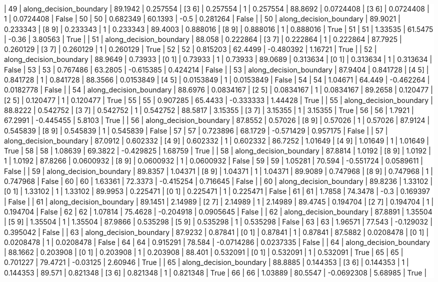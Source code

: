 |  49 | along_decision_boundary |     89.1942 | 0.257554    | [3 6]    |   0.257554    |      1 | 0.257554    |      88.8692 | 0.0724408   | [3 6]     |    0.0724408   |       1 | 0.0724408   | False     |     50 |              50 |                0.682349 |               60.1393  | -0.5        |      0.281264    | False           |
|  50 | along_decision_boundary |     89.9021 | 0.233343    | [8 9]    |   0.233343    |      1 | 0.233343    |      89.4003 | 0.888016    | [8 9]     |    0.888016    |       1 | 0.888016    | True      |     51 |              51 |                1.33535  |               61.5475  | -0.36       |      3.80563     | True            |
|  51 | along_decision_boundary |     88.058  | 0.222864    | [3 7]    |   0.222864    |      1 | 0.222864    |      87.7925 | 0.260129    | [3 7]     |    0.260129    |       1 | 0.260129    | True      |     52 |              52 |                0.815203 |               62.4499  | -0.480392   |      1.16721     | True            |
|  52 | along_decision_boundary |     88.9649 | 0.73933     | [0 1]    |   0.73933     |      1 | 0.73933     |      89.0689 | 0.313634    | [0 1]     |    0.313634    |       1 | 0.313634    | False     |     53 |              53 |                0.767486 |               63.2805  | -0.615385   |      0.424214    | False           |
|  53 | along_decision_boundary |     87.9404 | 0.841728    | [4 5]    |   0.841728    |      1 | 0.841728    |      88.3566 | 0.0153849   | [4 5]     |    0.0153849   |       1 | 0.0153849   | False     |     54 |              54 |                1.04671  |               64.449   | -0.462264   |      0.0182778   | False           |
|  54 | along_decision_boundary |     88.6976 | 0.0834167   | [2 5]    |   0.0834167   |      1 | 0.0834167   |      89.2658 | 0.120477    | [2 5]     |    0.120477    |       1 | 0.120477    | True      |     55 |              55 |                0.907285 |               65.4433  | -0.333333   |      1.44428     | True            |
|  55 | along_decision_boundary |     88.8222 | 0.542752    | [3 7]    |   0.542752    |      1 | 0.542752    |      88.5817 | 3.15355     | [3 7]     |    3.15355     |       1 | 3.15355     | True      |     56 |              56 |                1.7921   |               67.2991  | -0.445455   |      5.8103      | True            |
|  56 | along_decision_boundary |     87.8552 | 0.57026     | [8 9]    |   0.57026     |      1 | 0.57026     |      87.9124 | 0.545839    | [8 9]     |    0.545839    |       1 | 0.545839    | False     |     57 |              57 |                0.723896 |               68.1729  | -0.571429   |      0.957175    | False           |
|  57 | along_decision_boundary |     87.0912 | 0.602332    | [4 9]    |   0.602332    |      1 | 0.602332    |      86.7252 | 1.01649     | [4 9]     |    1.01649     |       1 | 1.01649     | True      |     58 |              58 |                1.08639  |               69.3822  | -0.429825   |      1.68759     | True            |
|  58 | along_decision_boundary |     87.8814 | 1.0192      | [8 9]    |   1.0192      |      1 | 1.0192      |      87.8266 | 0.0600932   | [8 9]     |    0.0600932   |       1 | 0.0600932   | False     |     59 |              59 |                1.05281  |               70.594   | -0.551724   |      0.0589611   | False           |
|  59 | along_decision_boundary |     89.8357 | 1.04371     | [8 9]    |   1.04371     |      1 | 1.04371     |      89.9089 | 0.747968    | [8 9]     |    0.747968    |       1 | 0.747968    | False     |     60 |              60 |                1.63361  |               72.3373  | -0.415254   |      0.716645    | False           |
|  60 | along_decision_boundary |     89.8236 | 1.33102     | [0 1]    |   1.33102     |      1 | 1.33102     |      89.9953 | 0.225471    | [0 1]     |    0.225471    |       1 | 0.225471    | False     |     61 |              61 |                1.7858   |               74.3478  | -0.3        |      0.169397    | False           |
|  61 | along_decision_boundary |     89.1451 | 2.14989     | [2 7]    |   2.14989     |      1 | 2.14989     |      89.4745 | 0.194704    | [2 7]     |    0.194704    |       1 | 0.194704    | False     |     62 |              62 |                1.07814  |               75.4628  | -0.204918   |      0.0905645   | False           |
|  62 | along_decision_boundary |     87.8891 | 1.35504     | [5 9]    |   1.35504     |      1 | 1.35504     |      87.9866 | 0.535298    | [5 9]     |    0.535298    |       1 | 0.535298    | False     |     63 |              63 |                1.96571  |               77.543   | -0.129032   |      0.395042    | False           |
|  63 | along_decision_boundary |     87.9232 | 0.87841     | [0 1]    |   0.87841     |      1 | 0.87841     |      87.5882 | 0.0208478   | [0 1]     |    0.0208478   |       1 | 0.0208478   | False     |     64 |              64 |                0.915291 |               78.584   | -0.0714286  |      0.0237335   | False           |
|  64 | along_decision_boundary |     88.1662 | 0.203908    | [0 1]    |   0.203908    |      1 | 0.203908    |      88.401  | 0.532091    | [0 1]     |    0.532091    |       1 | 0.532091    | True      |     65 |              65 |                0.701227 |               79.4721  | -0.03125    |      2.60946     | True            |
|  65 | along_decision_boundary |     88.8885 | 0.144353    | [3 6]    |   0.144353    |      1 | 0.144353    |      89.571  | 0.821348    | [3 6]     |    0.821348    |       1 | 0.821348    | True      |     66 |              66 |                1.03889  |               80.5547  | -0.0692308  |      5.68985     | True            |